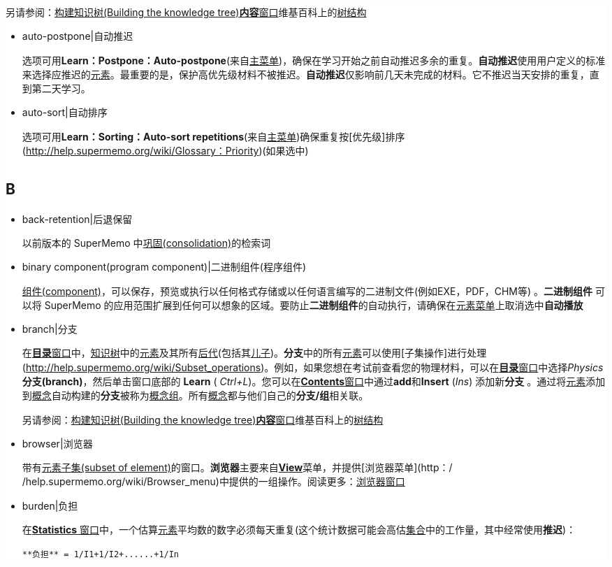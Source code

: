   另请参阅：[构建知识树(Building the knowledge tree)](http://help.supermemo.org/wiki/Building_the_knowledge_tree)[**内容**窗口](http://help.supermemo.org/wiki/Contents)维基百科上的[树结构](http://en.wikipedia.org/wiki/Tree_(data_structure))

- auto-postpone|自动推迟

  选项可用**Learn：Postpone：Auto-postpone**(来自[主菜单](http://help.supermemo.org/wiki/Main_menu))，确保在学习开始之前自动推迟多余的重复。**自动推迟**使用用户定义的标准来选择应推迟的[元素](http://help.supermemo.org/wiki/Glossary:Element)。最重要的是，保护高优先级材料不被推迟。**自动推迟**仅影响前几天未完成的材料。它不推迟当天安排的重复，直到第二天学习。

- auto-sort|自动排序

  选项可用**Learn：Sorting：Auto-sort repetitions**(来自[主菜单](http://help.supermemo.org/wiki/Main_menu))确保重复按[优先级]排序(http://help.supermemo.org/wiki/Glossary：Priority)(如果选中)

## B

- back-retention|后退保留

  以前版本的 SuperMemo 中[巩固(consolidation)](http://help.supermemo.org/wiki/Glossary:Consolidation)的检索词

- binary component(program component)|二进制组件(程序组件)

  [组件(component)](http://help.supermemo.org/wiki/Glossary:Component)，可以保存，预览或执行以任何格式存储或以任何语言编写的二进制文件(例如EXE，PDF，CHM等) 。**二进制组件** 可以将 SuperMemo 的应用范围扩展到任何可以想象的区域。要防止**二进制组件**的自动执行，请确保在[元素菜单](http://help.supermemo.org/wiki/Element_menu)上取消选中**自动播放**

- branch|分支

  在[**目录**窗口](http://help.supermemo.org/wiki/Glossary:Contents_window)中，[知识树](http://help.supermemo.org/wiki/Glossary:Knowledge_tree)中的[元素](http://help.supermemo.org/wiki/Glossary:Element)及其所有[后代](http://help.supermemo.org/wiki/Glossary:Descendant)(包括其[儿子](http://help.supermemo.org/wiki/Glossary:Child))。**分支**中的所有[元素](http://help.supermemo.org/wiki/Glossary:Element)可以使用[子集操作]进行处理(http://help.supermemo.org/wiki/Subset_operations)。例如，如果您想在考试前查看您的物理材料，可以在[**目录**窗口](http://help.supermemo.org/wiki/Glossary:Contents_window)中选择*Physics* **分支(branch)**，然后单击窗口底部的 **Learn** ( *Ctrl+L*)。您可以在[**Contents**窗口](http://help.supermemo.org/wiki/Glossary:Contents_window)中通过**add**和**Insert** (*Ins*) 添加新**分支** 。通过将[元素](http://help.supermemo.org/wiki/Glossary:Element)添加到[概念](http://help.supermemo.org/wiki/Glossary:Concept)自动构建的**分支**被称为[概念组](http://help.supermemo.org/wiki/Glossary:Concept_group)。所有[概念](http://help.supermemo.org/wiki/Glossary:Concept)都与他们自己的**分支/组**相关联。

  另请参阅：[构建知识树(Building the knowledge tree)](http://help.supermemo.org/wiki/Building_the_knowledge_tree)[**内容**窗口](http://help.supermemo.org/wiki/Contents)维基百科上的[树结构](http://en.wikipedia.org/wiki/Tree_(data_structure))

- browser|浏览器

  带有[元素子集(subset of element)](http://help.supermemo.org/wiki/Glossary:Element_subset)的窗口。**浏览器**主要来自[**View**](http://help.supermemo.org/wiki/View_menu)菜单，并提供[浏览器菜单](http：/ /help.supermemo.org/wiki/Browser_menu)中提供的一组操作。阅读更多：[浏览器窗口](http://help.supermemo.org/wiki/Browser)

- burden|负担

  在[**Statistics** 窗口](http://help.supermemo.org/wiki/Statistics)中，一个估算[元素](http://help.supermemo.org/wiki/Glossary:Element)平均数的数字必须每天重复(这个统计数据可能会高估[集合](http://help.supermemo.org/wiki/Glossary:Collection)中的工作量，其中经常使用**推迟**)：



  `**负担** = 1/I1+1/I2+......+1/In`
